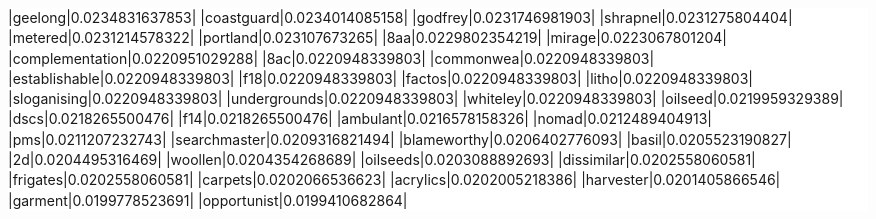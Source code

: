 |geelong|0.0234831637853|
|coastguard|0.0234014085158|
|godfrey|0.0231746981903|
|shrapnel|0.0231275804404|
|metered|0.0231214578322|
|portland|0.023107673265|
|8aa|0.0229802354219|
|mirage|0.0223067801204|
|complementation|0.0220951029288|
|8ac|0.0220948339803|
|commonwea|0.0220948339803|
|establishable|0.0220948339803|
|f18|0.0220948339803|
|factos|0.0220948339803|
|litho|0.0220948339803|
|sloganising|0.0220948339803|
|undergrounds|0.0220948339803|
|whiteley|0.0220948339803|
|oilseed|0.0219959329389|
|dscs|0.0218265500476|
|f14|0.0218265500476|
|ambulant|0.0216578158326|
|nomad|0.0212489404913|
|pms|0.0211207232743|
|searchmaster|0.0209316821494|
|blameworthy|0.0206402776093|
|basil|0.0205523190827|
|2d|0.0204495316469|
|woollen|0.0204354268689|
|oilseeds|0.0203088892693|
|dissimilar|0.0202558060581|
|frigates|0.0202558060581|
|carpets|0.0202066536623|
|acrylics|0.0202005218386|
|harvester|0.0201405866546|
|garment|0.0199778523691|
|opportunist|0.0199410682864|